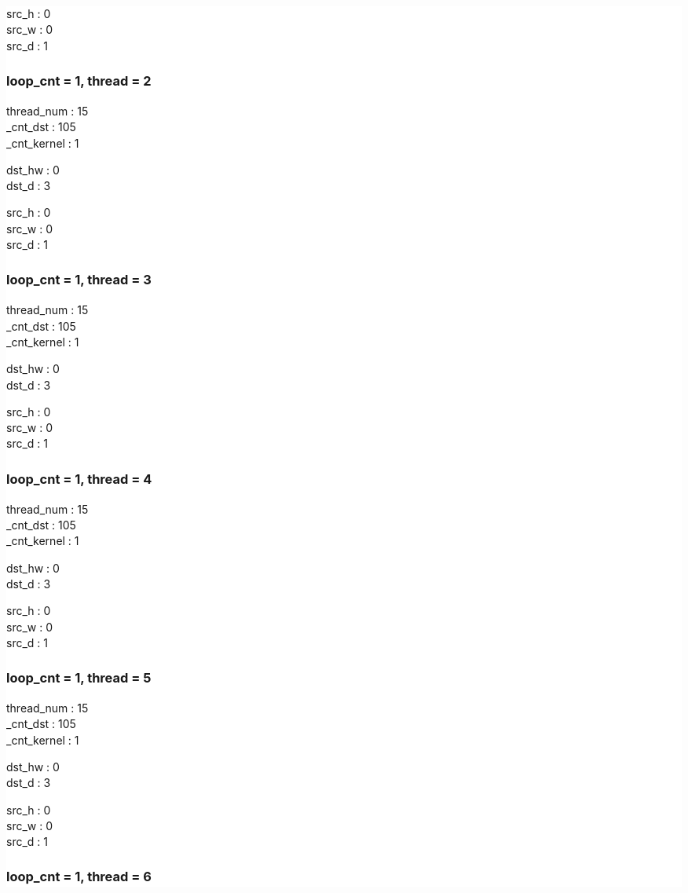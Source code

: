 src_h : 0  
src_w : 0  
src_d : 1  
### loop_cnt = 1, thread = 2  

thread_num : 15  
_cnt_dst : 105  
_cnt_kernel : 1  

dst_hw : 0  
dst_d : 3  

src_h : 0  
src_w : 0  
src_d : 1  
### loop_cnt = 1, thread = 3  

thread_num : 15  
_cnt_dst : 105  
_cnt_kernel : 1  

dst_hw : 0  
dst_d : 3  

src_h : 0  
src_w : 0  
src_d : 1  
### loop_cnt = 1, thread = 4  

thread_num : 15  
_cnt_dst : 105  
_cnt_kernel : 1  

dst_hw : 0  
dst_d : 3  

src_h : 0  
src_w : 0  
src_d : 1  
### loop_cnt = 1, thread = 5  

thread_num : 15  
_cnt_dst : 105  
_cnt_kernel : 1  

dst_hw : 0  
dst_d : 3  

src_h : 0  
src_w : 0  
src_d : 1  
### loop_cnt = 1, thread = 6  
